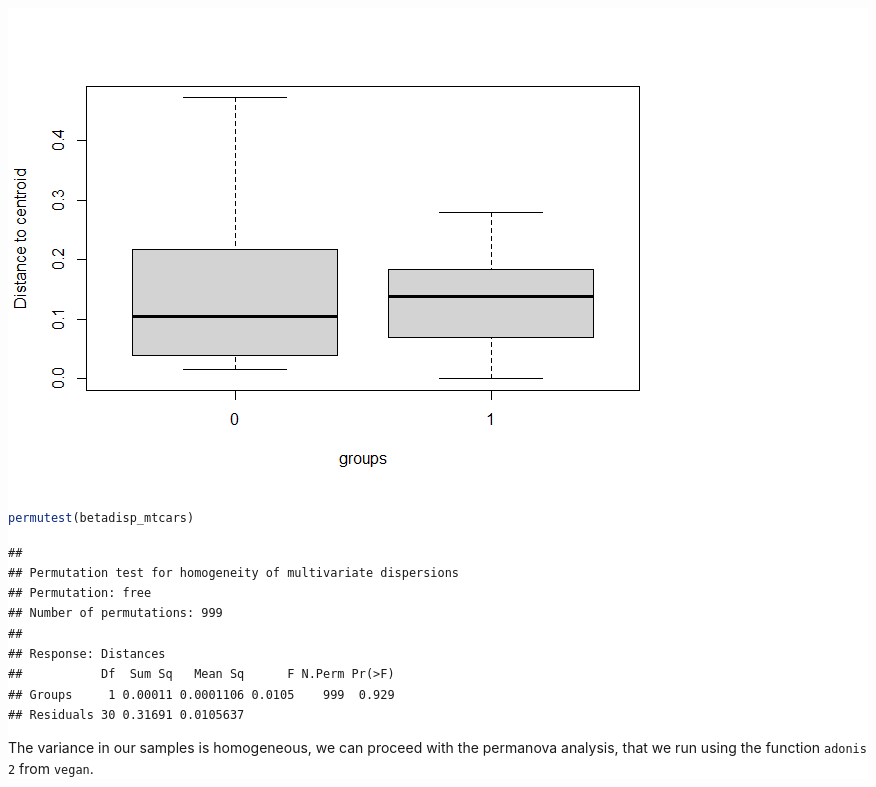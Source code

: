 ![](/assets/images_tutorials/unnamed-chunk-15-1.png)

``` r
permutest(betadisp_mtcars)
```

    ## 
    ## Permutation test for homogeneity of multivariate dispersions
    ## Permutation: free
    ## Number of permutations: 999
    ## 
    ## Response: Distances
    ##           Df  Sum Sq   Mean Sq      F N.Perm Pr(>F)
    ## Groups     1 0.00011 0.0001106 0.0105    999  0.929
    ## Residuals 30 0.31691 0.0105637

The variance in our samples is homogeneous, we can proceed with the
permanova analysis, that we run using the function `adonis2` from
`vegan`.
